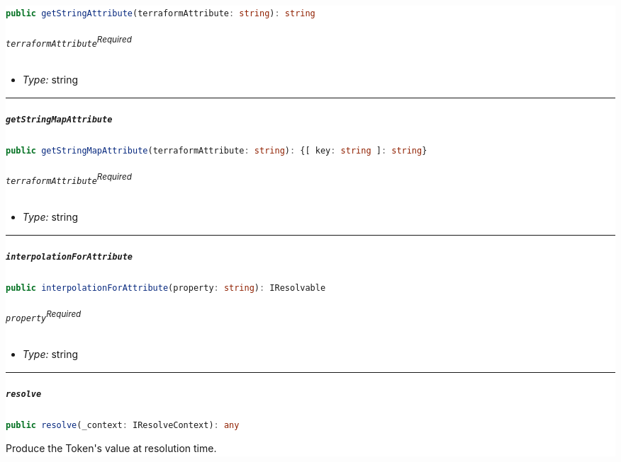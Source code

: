 ```typescript
public getStringAttribute(terraformAttribute: string): string
```

###### `terraformAttribute`<sup>Required</sup> <a name="terraformAttribute" id="@cdktf/provider-docker.registryImage.RegistryImageAuthConfigOutputReference.getStringAttribute.parameter.terraformAttribute"></a>

- *Type:* string

---

##### `getStringMapAttribute` <a name="getStringMapAttribute" id="@cdktf/provider-docker.registryImage.RegistryImageAuthConfigOutputReference.getStringMapAttribute"></a>

```typescript
public getStringMapAttribute(terraformAttribute: string): {[ key: string ]: string}
```

###### `terraformAttribute`<sup>Required</sup> <a name="terraformAttribute" id="@cdktf/provider-docker.registryImage.RegistryImageAuthConfigOutputReference.getStringMapAttribute.parameter.terraformAttribute"></a>

- *Type:* string

---

##### `interpolationForAttribute` <a name="interpolationForAttribute" id="@cdktf/provider-docker.registryImage.RegistryImageAuthConfigOutputReference.interpolationForAttribute"></a>

```typescript
public interpolationForAttribute(property: string): IResolvable
```

###### `property`<sup>Required</sup> <a name="property" id="@cdktf/provider-docker.registryImage.RegistryImageAuthConfigOutputReference.interpolationForAttribute.parameter.property"></a>

- *Type:* string

---

##### `resolve` <a name="resolve" id="@cdktf/provider-docker.registryImage.RegistryImageAuthConfigOutputReference.resolve"></a>

```typescript
public resolve(_context: IResolveContext): any
```

Produce the Token's value at resolution time.
